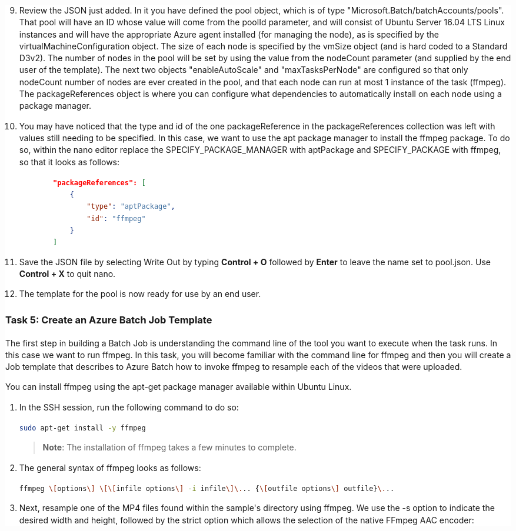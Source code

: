 9. Review the JSON just added. In it you have defined the pool object, which is of type "Microsoft.Batch/batchAccounts/pools". That pool will have an ID whose value will come from the poolId parameter, and will consist of Ubuntu Server 16.04 LTS Linux instances and will have the appropriate Azure agent installed (for managing the node), as is specified by the virtualMachineConfiguration object. The size of each node is specified by the vmSize object (and is hard coded to a Standard D3v2). The number of nodes in the pool will be set by using the value from the nodeCount parameter (and supplied by the end user of the template). The next two objects "enableAutoScale" and "maxTasksPerNode" are configured so that only nodeCount number of nodes are ever created in the pool, and that each node can run at most 1 instance of the task (ffmpeg). The packageReferences object is where you can configure what dependencies to automatically install on each node using a package manager.

10. You may have noticed that the type and id of the one packageReference in the packageReferences collection was left with values still needing to be specified. In this case, we want to use the apt package manager to install the ffmpeg package. To do so, within the nano editor replace the SPECIFY\_PACKAGE\_MANAGER with aptPackage and SPECIFY\_PACKAGE with ffmpeg, so that it looks as follows:

    ```json
            "packageReferences": [
                {
                    "type": "aptPackage",
                    "id": "ffmpeg"
                }
            ]
    ```

11. Save the JSON file by selecting Write Out by typing **Control + O** followed by **Enter** to leave the name set to pool.json. Use **Control + X** to quit nano.

12. The template for the pool is now ready for use by an end user.

### Task 5: Create an Azure Batch Job Template

The first step in building a Batch Job is understanding the command line of the tool you want to execute when the task runs. In this case we want to run ffmpeg. In this task, you will become familiar with the command line for ffmpeg and then you will create a Job template that describes to Azure Batch how to invoke ffmpeg to resample each of the videos that were uploaded.

You can install ffmpeg using the apt-get package manager available within Ubuntu Linux.

1. In the SSH session, run the following command to do so:

    ```bash
    sudo apt-get install -y ffmpeg
    ```

    > **Note**: The installation of ffmpeg takes a few minutes to complete.

2. The general syntax of ffmpeg looks as follows:

    ```bash
    ffmpeg \[options\] \[\[infile options\] -i infile\]\... {\[outfile options\] outfile}\...
    ```

3. Next, resample one of the MP4 files found within the sample's directory using ffmpeg. We use the -s option to indicate the desired width and height, followed by the strict option which allows the selection of the native FFmpeg AAC encoder:
